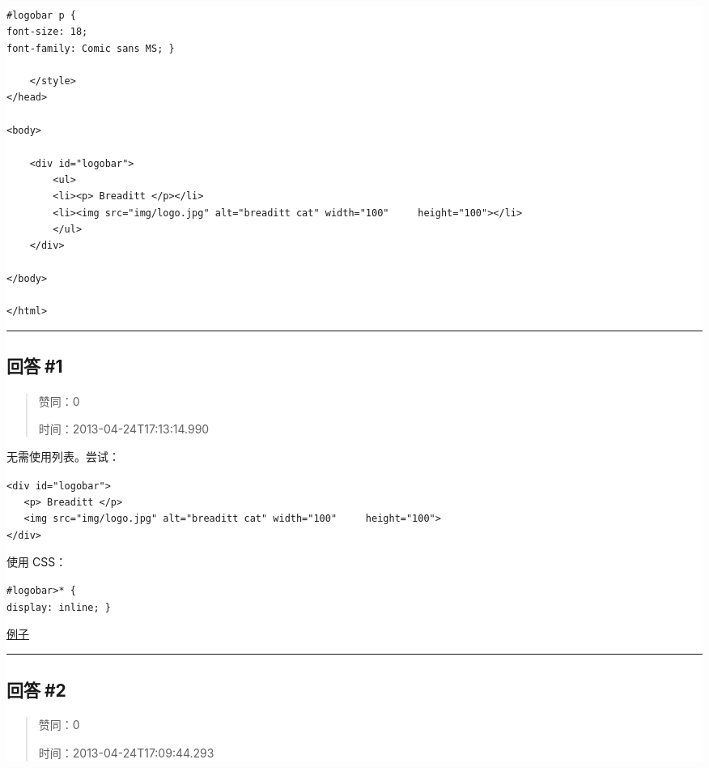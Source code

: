 ```
#logobar p {
font-size: 18;
font-family: Comic sans MS; }

    </style>
</head>

<body>

    <div id="logobar">
        <ul>
        <li><p> Breaditt </p></li>
        <li><img src="img/logo.jpg" alt="breaditt cat" width="100"     height="100"></li>
        </ul>
    </div>

</body>

</html> 
```

* * *

## 回答 #1

> 赞同：0
> 
> 时间：2013-04-24T17:13:14.990

无需使用列表。尝试：

```
<div id="logobar">
   <p> Breaditt </p>
   <img src="img/logo.jpg" alt="breaditt cat" width="100"     height="100">
</div> 
```

使用 CSS：

```
#logobar>* {
display: inline; } 
```

[例子](http://fiddle.jshell.net/WkMSW/)

* * *

## 回答 #2

> 赞同：0
> 
> 时间：2013-04-24T17:09:44.293
